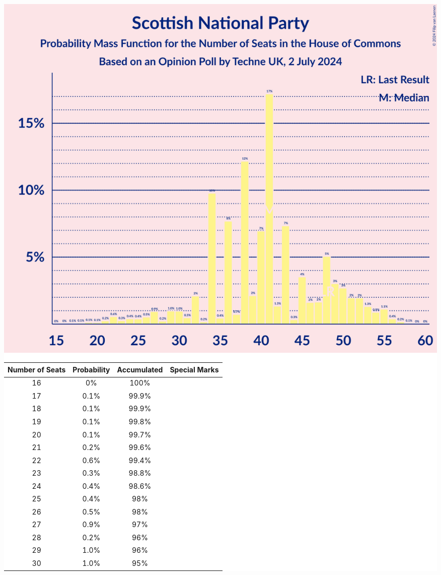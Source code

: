 ![Graph with seats probability mass function not yet produced](2024-07-02-TechneUK-seats-pmf-scottishnationalparty.png "Seats Probability Mass Function")

| Number of Seats | Probability | Accumulated | Special Marks |
|:---------------:|:-----------:|:-----------:|:-------------:|
| 16 | 0% | 100% |  |
| 17 | 0.1% | 99.9% |  |
| 18 | 0.1% | 99.9% |  |
| 19 | 0.1% | 99.8% |  |
| 20 | 0.1% | 99.7% |  |
| 21 | 0.2% | 99.6% |  |
| 22 | 0.6% | 99.4% |  |
| 23 | 0.3% | 98.8% |  |
| 24 | 0.4% | 98.6% |  |
| 25 | 0.4% | 98% |  |
| 26 | 0.5% | 98% |  |
| 27 | 0.9% | 97% |  |
| 28 | 0.2% | 96% |  |
| 29 | 1.0% | 96% |  |
| 30 | 1.0% | 95% |  |
